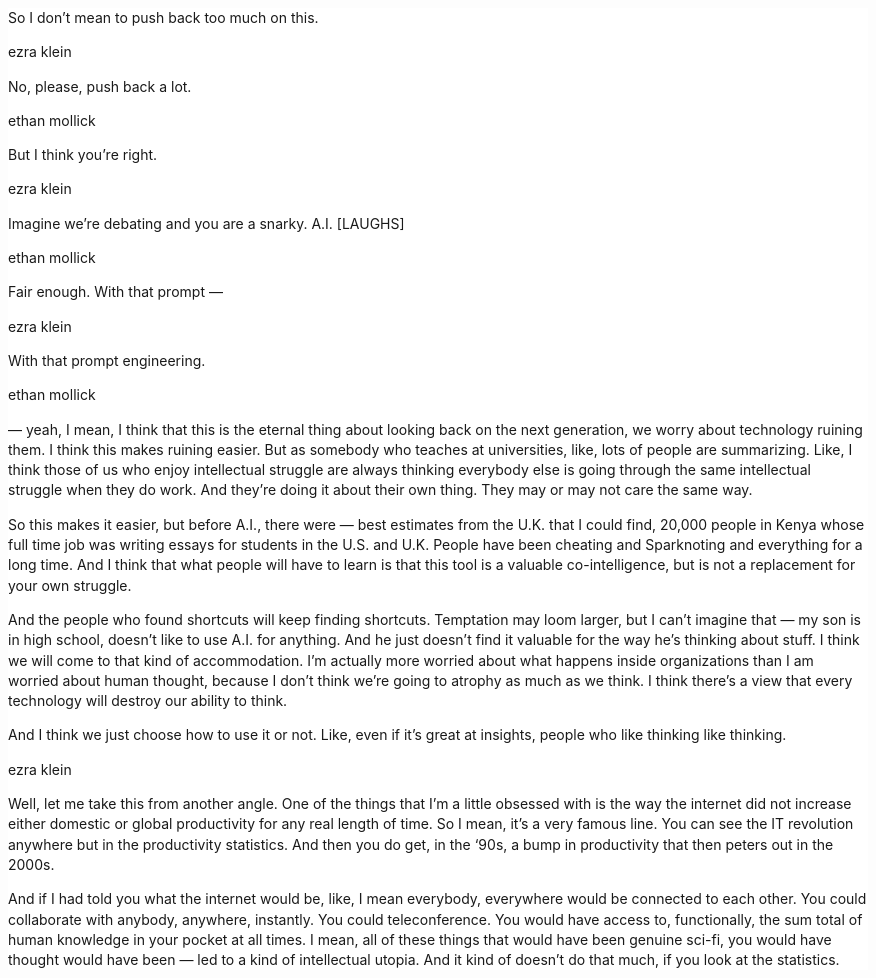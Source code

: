 So I don’t mean to push back too much on this.

ezra klein

No, please, push back a lot.

ethan mollick

But I think you’re right.

ezra klein

Imagine we’re debating and you are a snarky. A.I. [LAUGHS]

ethan mollick

Fair enough. With that prompt —

ezra klein

With that prompt engineering.

ethan mollick

— yeah, I mean, I think that this is the eternal thing about looking back on the next generation, we worry about technology ruining them. I think this makes ruining easier. But as somebody who teaches at universities, like, lots of people are summarizing. Like, I think those of us who enjoy intellectual struggle are always thinking everybody else is going through the same intellectual struggle when they do work. And they’re doing it about their own thing. They may or may not care the same way.

So this makes it easier, but before A.I., there were — best estimates from the U.K. that I could find, 20,000 people in Kenya whose full time job was writing essays for students in the U.S. and U.K. People have been cheating and Sparknoting and everything for a long time. And I think that what people will have to learn is that this tool is a valuable co-intelligence, but is not a replacement for your own struggle.

And the people who found shortcuts will keep finding shortcuts. Temptation may loom larger, but I can’t imagine that — my son is in high school, doesn’t like to use A.I. for anything. And he just doesn’t find it valuable for the way he’s thinking about stuff. I think we will come to that kind of accommodation. I’m actually more worried about what happens inside organizations than I am worried about human thought, because I don’t think we’re going to atrophy as much as we think. I think there’s a view that every technology will destroy our ability to think.

And I think we just choose how to use it or not. Like, even if it’s great at insights, people who like thinking like thinking.

ezra klein

Well, let me take this from another angle. One of the things that I’m a little obsessed with is the way the internet did not increase either domestic or global productivity for any real length of time. So I mean, it’s a very famous line. You can see the IT revolution anywhere but in the productivity statistics. And then you do get, in the ‘90s, a bump in productivity that then peters out in the 2000s.

And if I had told you what the internet would be, like, I mean everybody, everywhere would be connected to each other. You could collaborate with anybody, anywhere, instantly. You could teleconference. You would have access to, functionally, the sum total of human knowledge in your pocket at all times. I mean, all of these things that would have been genuine sci-fi, you would have thought would have been — led to a kind of intellectual utopia. And it kind of doesn’t do that much, if you look at the statistics.
